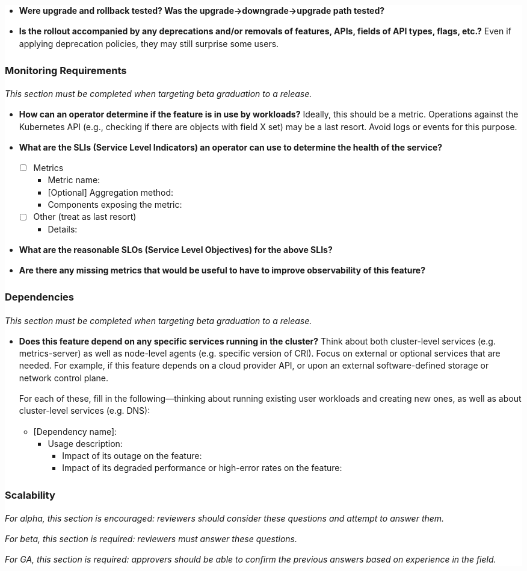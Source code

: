 * **Were upgrade and rollback tested? Was the upgrade->downgrade->upgrade path tested?**

* **Is the rollout accompanied by any deprecations and/or removals of features, APIs,
fields of API types, flags, etc.?**
  Even if applying deprecation policies, they may still surprise some users.

### Monitoring Requirements

_This section must be completed when targeting beta graduation to a release._

* **How can an operator determine if the feature is in use by workloads?**
  Ideally, this should be a metric. Operations against the Kubernetes API (e.g.,
  checking if there are objects with field X set) may be a last resort. Avoid
  logs or events for this purpose.

* **What are the SLIs (Service Level Indicators) an operator can use to determine
the health of the service?**
  - [ ] Metrics
    - Metric name:
    - [Optional] Aggregation method:
    - Components exposing the metric:
  - [ ] Other (treat as last resort)
    - Details:

* **What are the reasonable SLOs (Service Level Objectives) for the above SLIs?**
  

* **Are there any missing metrics that would be useful to have to improve observability
of this feature?**
  

### Dependencies

_This section must be completed when targeting beta graduation to a release._

* **Does this feature depend on any specific services running in the cluster?**
  Think about both cluster-level services (e.g. metrics-server) as well
  as node-level agents (e.g. specific version of CRI). Focus on external or
  optional services that are needed. For example, if this feature depends on
  a cloud provider API, or upon an external software-defined storage or network
  control plane.

  For each of these, fill in the following—thinking about running existing user workloads
  and creating new ones, as well as about cluster-level services (e.g. DNS):
  - [Dependency name]:
    - Usage description:
      - Impact of its outage on the feature:
      - Impact of its degraded performance or high-error rates on the feature:

### Scalability

_For alpha, this section is encouraged: reviewers should consider these questions
and attempt to answer them._

_For beta, this section is required: reviewers must answer these questions._

_For GA, this section is required: approvers should be able to confirm the
previous answers based on experience in the field._


[kubernetes.io]: https://kubernetes.io/
[kubernetes/enhancements]: https://git.k8s.io/enhancements
[kubernetes/kubernetes]: https://git.k8s.io/kubernetes
[kubernetes/website]: https://git.k8s.io/website
[supported limits]: https://git.k8s.io/community//sig-scalability/configs-and-limits/thresholds.md
[existing SLIs/SLOs]: https://git.k8s.io/community/sig-scalability/slos/slos.md#kubernetes-slisslos